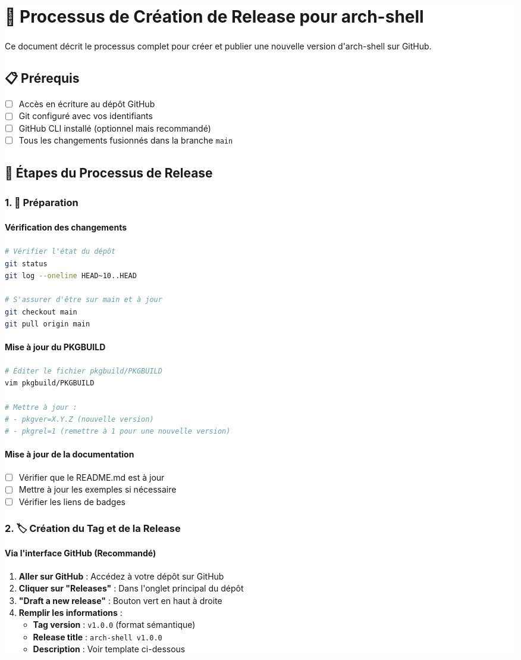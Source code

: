 # 🚀 Processus de Création de Release pour arch-shell

Ce document décrit le processus complet pour créer et publier une nouvelle version d'arch-shell sur GitHub.

## 📋 Prérequis

- [ ] Accès en écriture au dépôt GitHub
- [ ] Git configuré avec vos identifiants
- [ ] GitHub CLI installé (optionnel mais recommandé)
- [ ] Tous les changements fusionnés dans la branche `main`

## 🔄 Étapes du Processus de Release

### 1. 📝 Préparation

#### Vérification des changements
```bash
# Vérifier l'état du dépôt
git status
git log --oneline HEAD~10..HEAD

# S'assurer d'être sur main et à jour
git checkout main
git pull origin main
```

#### Mise à jour du PKGBUILD
```bash
# Éditer le fichier pkgbuild/PKGBUILD
vim pkgbuild/PKGBUILD

# Mettre à jour :
# - pkgver=X.Y.Z (nouvelle version)
# - pkgrel=1 (remettre à 1 pour une nouvelle version)
```

#### Mise à jour de la documentation
- [ ] Vérifier que le README.md est à jour
- [ ] Mettre à jour les exemples si nécessaire
- [ ] Vérifier les liens de badges

### 2. 🏷️ Création du Tag et de la Release

#### Via l'interface GitHub (Recommandé)

1. **Aller sur GitHub** : Accédez à votre dépôt sur GitHub
2. **Cliquer sur "Releases"** : Dans l'onglet principal du dépôt
3. **"Draft a new release"** : Bouton vert en haut à droite
4. **Remplir les informations** :
   - **Tag version** : `v1.0.0` (format sémantique)
   - **Release title** : `arch-shell v1.0.0`
   - **Description** : Voir template ci-dessous
